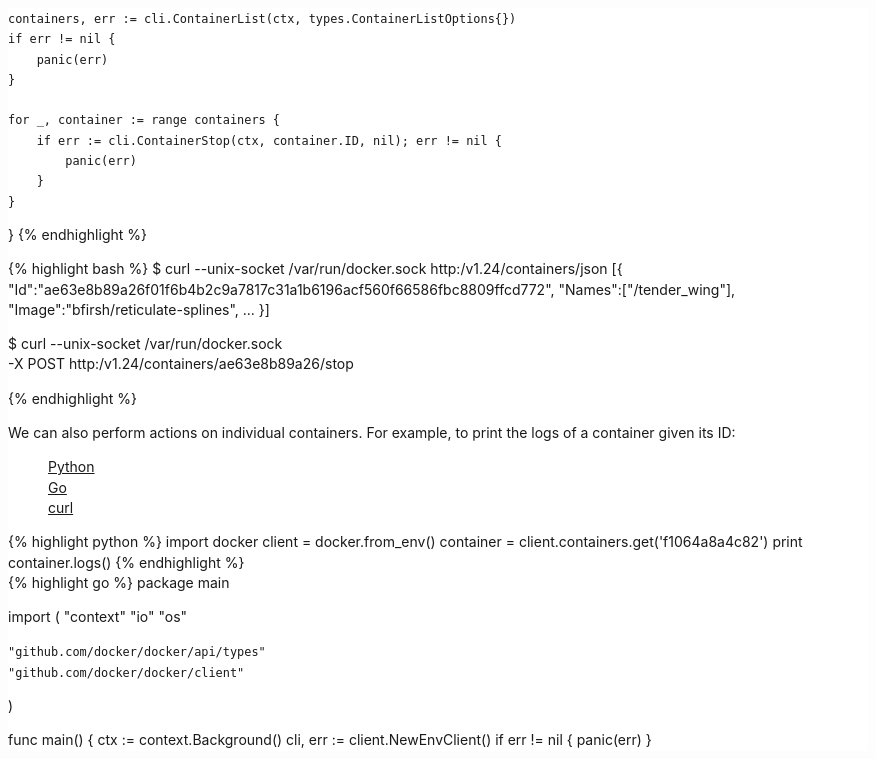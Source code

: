 
	containers, err := cli.ContainerList(ctx, types.ContainerListOptions{})
	if err != nil {
		panic(err)
	}

	for _, container := range containers {
		if err := cli.ContainerStop(ctx, container.ID, nil); err != nil {
			panic(err)
		}
	}
}
{% endhighlight %}
</section>
<section class="content" id="tab-stopcontainers-curl">
{% highlight bash %}
$ curl --unix-socket /var/run/docker.sock http:/v1.24/containers/json
[{
  "Id":"ae63e8b89a26f01f6b4b2c9a7817c31a1b6196acf560f66586fbc8809ffcd772",
  "Names":["/tender_wing"],
  "Image":"bfirsh/reticulate-splines",
  ...
}]

$ curl --unix-socket /var/run/docker.sock \
  -X POST http:/v1.24/containers/ae63e8b89a26/stop

{% endhighlight %}
</section>
</div>

We can also perform actions on individual containers. For example, to print the logs of a container given its ID:

<dl class="horizontal tabs" data-tab>
  <dd class="active"><a href="#tab-containerlogs-python" class="noanchor">Python</a></dd>
  <dd><a href="#tab-containerlogs-go" class="noanchor">Go</a></dd>
  <dd><a href="#tab-containerlogs-curl" class="noanchor">curl</a></dd>
</dl>
<div class="tabs-content">
<section class="content active" id="tab-containerlogs-python">
{% highlight python %}
import docker
client = docker.from_env()
container = client.containers.get('f1064a8a4c82')
print container.logs()
{% endhighlight %}
</section>
<section class="content" id="tab-containerlogs-go">
{% highlight go %}
package main

import (
	"context"
	"io"
	"os"

	"github.com/docker/docker/api/types"
	"github.com/docker/docker/client"
)

func main() {
	ctx := context.Background()
	cli, err := client.NewEnvClient()
	if err != nil {
		panic(err)
	}
